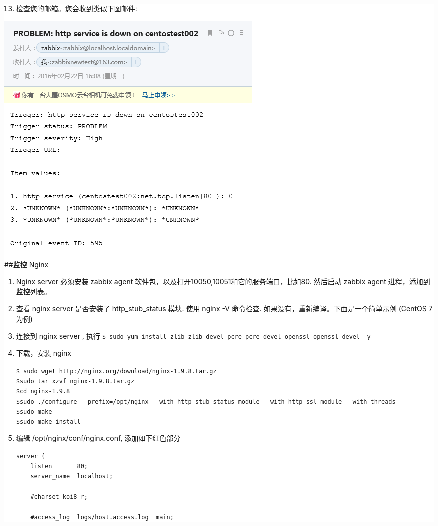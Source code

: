 13.	检查您的邮箱。您会收到类似下图邮件:
 
  ![](./media/open-source-azure-virtual-machines-linux-configure-zabbix-2/212.png)


##<a name='monitorNginx'></a>监控 Nginx 


1.	Nginx server 必须安装 zabbix agent 软件包，以及打开10050,10051和它的服务端口，比如80. 然后启动 zabbix agent 进程，添加到监控列表。

2.	查看 nginx server 是否安装了 http_stub_status 模块. 使用 nginx -V 命令检查. 如果没有，重新编译。下面是一个简单示例 (CentOS 7 为例)

3.	连接到 nginx server , 执行 `$ sudo yum install zlib zlib-devel pcre pcre-devel openssl openssl-devel -y`

4.	下载，安装 nginx

        $ sudo wget http://nginx.org/download/nginx-1.9.8.tar.gz
        $sudo tar xzvf nginx-1.9.8.tar.gz
        $cd nginx-1.9.8
        $sudo ./configure --prefix=/opt/nginx --with-http_stub_status_module --with-http_ssl_module --with-threads
        $sudo make
        $sudo make install
    
5.	编辑 /opt/nginx/conf/nginx.conf, 添加如下红色部分
    
        server {
            listen       80;
            server_name  localhost;
    
            #charset koi8-r;
    
            #access_log  logs/host.access.log  main;
    